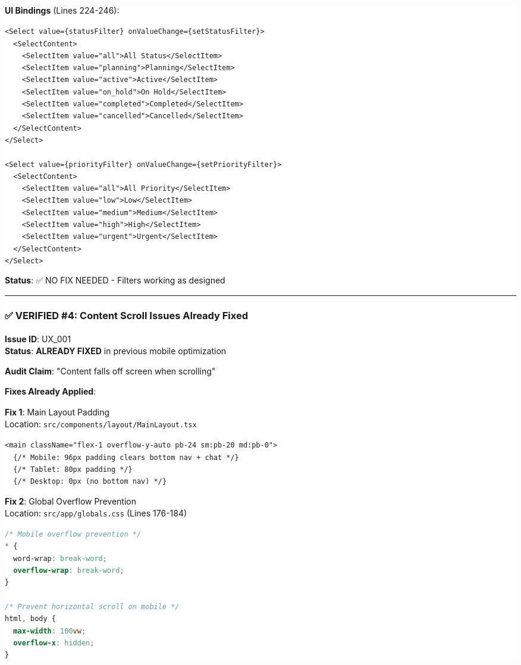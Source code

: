 **UI Bindings** (Lines 224-246):
```tsx
<Select value={statusFilter} onValueChange={setStatusFilter}>
  <SelectContent>
    <SelectItem value="all">All Status</SelectItem>
    <SelectItem value="planning">Planning</SelectItem>
    <SelectItem value="active">Active</SelectItem>
    <SelectItem value="on_hold">On Hold</SelectItem>
    <SelectItem value="completed">Completed</SelectItem>
    <SelectItem value="cancelled">Cancelled</SelectItem>
  </SelectContent>
</Select>

<Select value={priorityFilter} onValueChange={setPriorityFilter}>
  <SelectContent>
    <SelectItem value="all">All Priority</SelectItem>
    <SelectItem value="low">Low</SelectItem>
    <SelectItem value="medium">Medium</SelectItem>
    <SelectItem value="high">High</SelectItem>
    <SelectItem value="urgent">Urgent</SelectItem>
  </SelectContent>
</Select>
```

**Status**: ✅ NO FIX NEEDED - Filters working as designed

---

### ✅ VERIFIED #4: Content Scroll Issues Already Fixed
**Issue ID**: UX_001  
**Status**: **ALREADY FIXED** in previous mobile optimization  

**Audit Claim**: "Content falls off screen when scrolling"

**Fixes Already Applied**:

**Fix 1**: Main Layout Padding  
Location: `src/components/layout/MainLayout.tsx`
```tsx
<main className="flex-1 overflow-y-auto pb-24 sm:pb-20 md:pb-0">
  {/* Mobile: 96px padding clears bottom nav + chat */}
  {/* Tablet: 80px padding */}
  {/* Desktop: 0px (no bottom nav) */}
```

**Fix 2**: Global Overflow Prevention  
Location: `src/app/globals.css` (Lines 176-184)
```css
/* Mobile overflow prevention */
* {
  word-wrap: break-word;
  overflow-wrap: break-word;
}

/* Prevent horizontal scroll on mobile */
html, body {
  max-width: 100vw;
  overflow-x: hidden;
}
```
